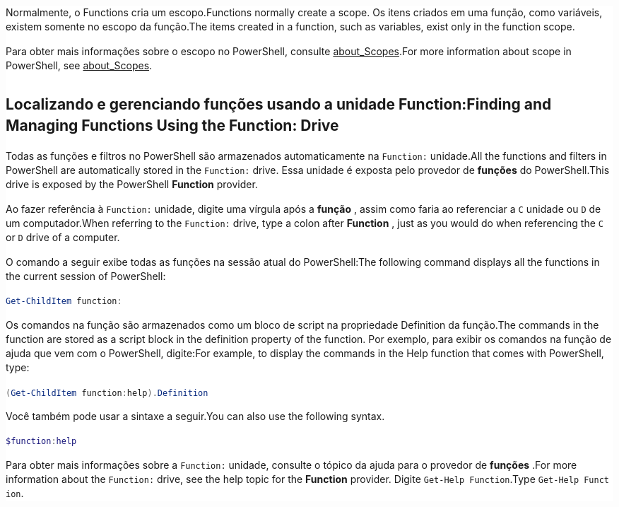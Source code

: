 <span data-ttu-id="58f35-240">Normalmente, o Functions cria um escopo.</span><span class="sxs-lookup"><span data-stu-id="58f35-240">Functions normally create a scope.</span></span> <span data-ttu-id="58f35-241">Os itens criados em uma função, como variáveis, existem somente no escopo da função.</span><span class="sxs-lookup"><span data-stu-id="58f35-241">The items created in a function, such as variables, exist only in the function scope.</span></span>

<span data-ttu-id="58f35-242">Para obter mais informações sobre o escopo no PowerShell, consulte [about_Scopes](about_Scopes.md).</span><span class="sxs-lookup"><span data-stu-id="58f35-242">For more information about scope in PowerShell, see [about_Scopes](about_Scopes.md).</span></span>

## <a name="finding-and-managing-functions-using-the-function-drive"></a><span data-ttu-id="58f35-243">Localizando e gerenciando funções usando a unidade Function:</span><span class="sxs-lookup"><span data-stu-id="58f35-243">Finding and Managing Functions Using the Function: Drive</span></span>

<span data-ttu-id="58f35-244">Todas as funções e filtros no PowerShell são armazenados automaticamente na `Function:` unidade.</span><span class="sxs-lookup"><span data-stu-id="58f35-244">All the functions and filters in PowerShell are automatically stored in the `Function:` drive.</span></span> <span data-ttu-id="58f35-245">Essa unidade é exposta pelo provedor de **funções** do PowerShell.</span><span class="sxs-lookup"><span data-stu-id="58f35-245">This drive is exposed by the PowerShell **Function** provider.</span></span>

<span data-ttu-id="58f35-246">Ao fazer referência à `Function:` unidade, digite uma vírgula após a **função** , assim como faria ao referenciar a `C` unidade ou `D` de um computador.</span><span class="sxs-lookup"><span data-stu-id="58f35-246">When referring to the `Function:` drive, type a colon after **Function** , just as you would do when referencing the `C` or `D` drive of a computer.</span></span>

<span data-ttu-id="58f35-247">O comando a seguir exibe todas as funções na sessão atual do PowerShell:</span><span class="sxs-lookup"><span data-stu-id="58f35-247">The following command displays all the functions in the current session of PowerShell:</span></span>

```powershell
Get-ChildItem function:
```

<span data-ttu-id="58f35-248">Os comandos na função são armazenados como um bloco de script na propriedade Definition da função.</span><span class="sxs-lookup"><span data-stu-id="58f35-248">The commands in the function are stored as a script block in the definition property of the function.</span></span> <span data-ttu-id="58f35-249">Por exemplo, para exibir os comandos na função de ajuda que vem com o PowerShell, digite:</span><span class="sxs-lookup"><span data-stu-id="58f35-249">For example, to display the commands in the Help function that comes with PowerShell, type:</span></span>

```powershell
(Get-ChildItem function:help).Definition
```

<span data-ttu-id="58f35-250">Você também pode usar a sintaxe a seguir.</span><span class="sxs-lookup"><span data-stu-id="58f35-250">You can also use the following syntax.</span></span>

```powershell
$function:help
```

<span data-ttu-id="58f35-251">Para obter mais informações sobre a `Function:` unidade, consulte o tópico da ajuda para o provedor de **funções** .</span><span class="sxs-lookup"><span data-stu-id="58f35-251">For more information about the `Function:` drive, see the help topic for the **Function** provider.</span></span> <span data-ttu-id="58f35-252">Digite `Get-Help Function`.</span><span class="sxs-lookup"><span data-stu-id="58f35-252">Type `Get-Help Function`.</span></span>
